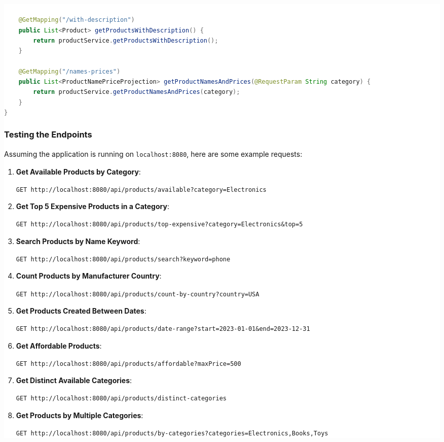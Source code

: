 ```java

    @GetMapping("/with-description")
    public List<Product> getProductsWithDescription() {
        return productService.getProductsWithDescription();
    }

    @GetMapping("/names-prices")
    public List<ProductNamePriceProjection> getProductNamesAndPrices(@RequestParam String category) {
        return productService.getProductNamesAndPrices(category);
    }
}
```

### Testing the Endpoints

Assuming the application is running on `localhost:8080`, here are some example requests:

1. **Get Available Products by Category**:
   ```
   GET http://localhost:8080/api/products/available?category=Electronics
   ```

2. **Get Top 5 Expensive Products in a Category**:
   ```
   GET http://localhost:8080/api/products/top-expensive?category=Electronics&top=5
   ```

3. **Search Products by Name Keyword**:
   ```
   GET http://localhost:8080/api/products/search?keyword=phone
   ```

4. **Count Products by Manufacturer Country**:
   ```
   GET http://localhost:8080/api/products/count-by-country?country=USA
   ```

5. **Get Products Created Between Dates**:
   ```
   GET http://localhost:8080/api/products/date-range?start=2023-01-01&end=2023-12-31
   ```

6. **Get Affordable Products**:
   ```
   GET http://localhost:8080/api/products/affordable?maxPrice=500
   ```

7. **Get Distinct Available Categories**:
   ```
   GET http://localhost:8080/api/products/distinct-categories
   ```

8. **Get Products by Multiple Categories**:
   ```
   GET http://localhost:8080/api/products/by-categories?categories=Electronics,Books,Toys
   ```
